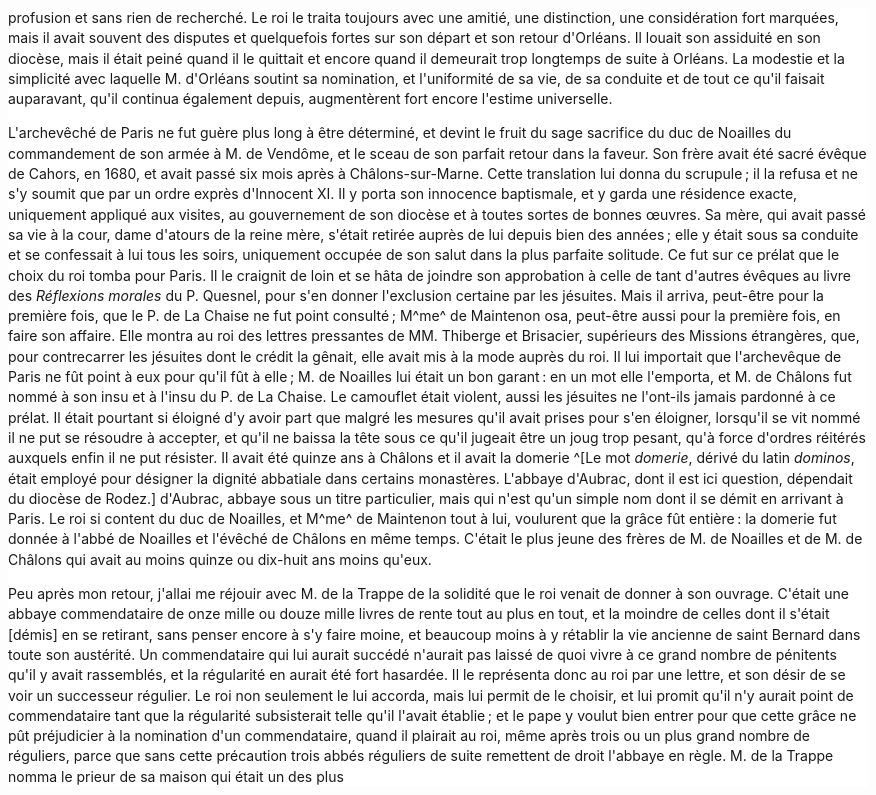 profusion et sans rien de recherché. Le roi le traita toujours avec une
amitié, une distinction, une considération fort marquées, mais il avait
souvent des disputes et quelquefois fortes sur son départ et son retour
d'Orléans. Il louait son assiduité en son diocèse, mais il était peiné quand
il le quittait et encore quand il demeurait trop longtemps de suite à Orléans.
La modestie et la simplicité avec laquelle M. d'Orléans soutint sa nomination,
et l'uniformité de sa vie, de sa conduite et de tout ce qu'il faisait
auparavant, qu'il continua également depuis, augmentèrent fort encore l'estime
universelle.

L'archevêché de Paris ne fut guère plus long à être déterminé, et devint le
fruit du sage sacrifice du duc de Noailles du commandement de son armée à M.
de Vendôme, et le sceau de son parfait retour dans la faveur. Son frère avait
été sacré évêque de Cahors, en 1680, et avait passé six mois après
à Châlons-sur-Marne. Cette translation lui donna du scrupule ; il la refusa et
ne s'y soumit que par un ordre exprès d'Innocent XI. Il y porta son innocence
baptismale, et y garda une résidence exacte, uniquement appliqué aux visites,
au gouvernement de son diocèse et à toutes sortes de bonnes œuvres. Sa mère,
qui avait passé sa vie à la cour, dame d'atours de la reine mère, s'était
retirée auprès de lui depuis bien des années ; elle y était sous sa conduite et
se confessait à lui tous les soirs, uniquement occupée de son salut dans la
plus parfaite solitude. Ce fut sur ce prélat que le choix du roi tomba pour
Paris. Il le craignit de loin et se hâta de joindre son approbation à celle de
tant d'autres évêques au livre des *Réflexions morales* du P. Quesnel, pour
s'en donner l'exclusion certaine par les jésuites. Mais il arriva, peut-être
pour la première fois, que le P. de La Chaise ne fut point consulté ; M^me^ de
Maintenon osa, peut-être aussi pour la première fois, en faire son affaire.
Elle montra au roi des lettres pressantes de MM. Thiberge et Brisacier,
supérieurs des Missions étrangères, que, pour contrecarrer les jésuites dont
le crédit la gênait, elle avait mis à la mode auprès du roi. Il lui importait
que l'archevêque de Paris ne fût point à eux pour qu'il fût à elle ; M. de
Noailles lui était un bon garant : en un mot elle l'emporta, et M. de Châlons
fut nommé à son insu et à l'insu du P. de La Chaise. Le camouflet était
violent, aussi les jésuites ne l'ont-ils jamais pardonné à ce prélat. Il était
pourtant si éloigné d'y avoir part que malgré les mesures qu'il avait prises
pour s'en éloigner, lorsqu'il se vit nommé il ne put se résoudre à accepter,
et qu'il ne baissa la tête sous ce qu'il jugeait être un joug trop pesant,
qu'à force d'ordres réitérés auxquels enfin il ne put résister. Il avait été
quinze ans à Châlons et il avait la domerie ^[Le mot *domerie*, dérivé du
latin *dominos*, était employé pour désigner la dignité abbatiale dans
certains monastères. L'abbaye d'Aubrac, dont il est ici question, dépendait du
diocèse de Rodez.] d'Aubrac, abbaye sous un titre particulier, mais qui n'est
qu'un simple nom dont il se démit en arrivant à Paris. Le roi si content du
duc de Noailles, et M^me^ de Maintenon tout à lui, voulurent que la grâce fût
entière : la domerie fut donnée à l'abbé de Noailles et l'évêché de Châlons en
même temps. C'était le plus jeune des frères de M. de Noailles et de M. de
Châlons qui avait au moins quinze ou dix-huit ans moins qu'eux.

Peu après mon retour, j'allai me réjouir avec M. de la Trappe de la solidité
que le roi venait de donner à son ouvrage. C'était une abbaye commendataire de
onze mille ou douze mille livres de rente tout au plus en tout, et la moindre
de celles dont il s'était [démis] en se retirant, sans penser encore à s'y
faire moine, et beaucoup moins à y rétablir la vie ancienne de saint Bernard
dans toute son austérité. Un commendataire qui lui aurait succédé n'aurait pas
laissé de quoi vivre à ce grand nombre de pénitents qu'il y avait rassemblés,
et la régularité en aurait été fort hasardée. Il le représenta donc au roi par
une lettre, et son désir de se voir un successeur régulier. Le roi non
seulement le lui accorda, mais lui permit de le choisir, et lui promit qu'il
n'y aurait point de commendataire tant que la régularité subsisterait telle
qu'il l'avait établie ; et le pape y voulut bien entrer pour que cette grâce ne
pût préjudicier à la nomination d'un commendataire, quand il plairait au roi,
même après trois ou un plus grand nombre de réguliers, parce que sans cette
précaution trois abbés réguliers de suite remettent de droit l'abbaye en
règle. M. de la Trappe nomma le prieur de sa maison qui était un des plus